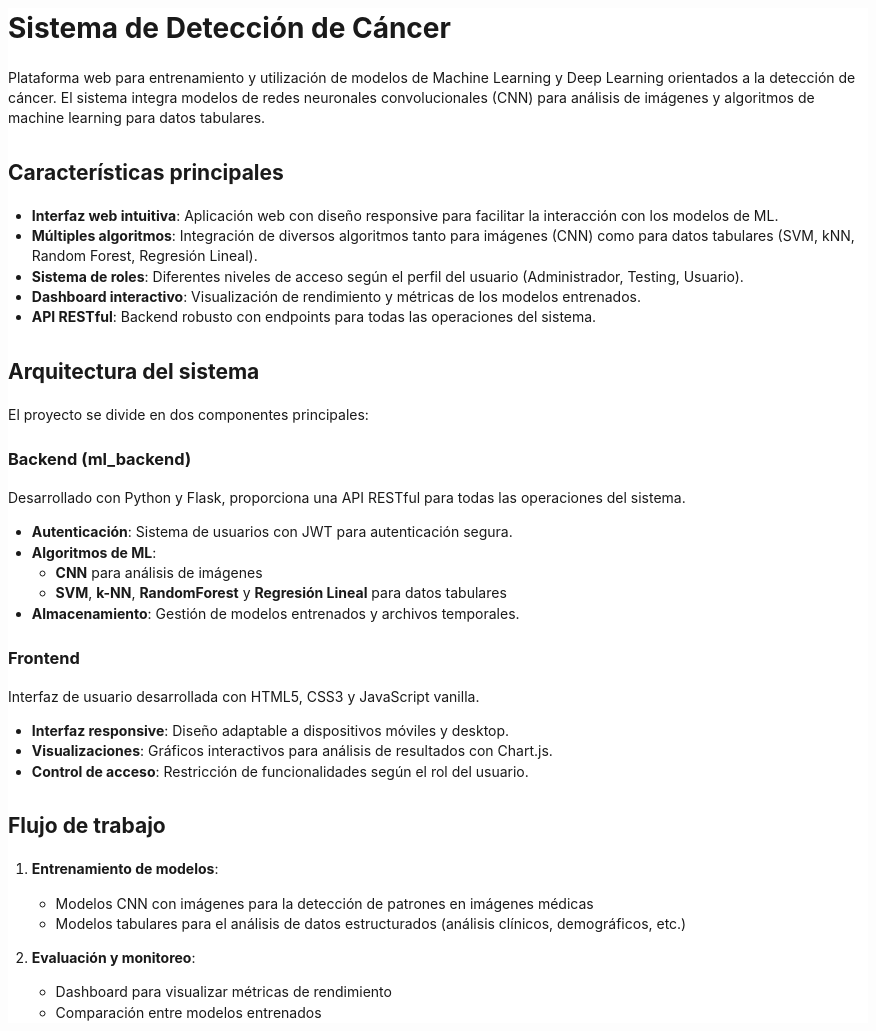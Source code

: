 # Sistema de Detección de Cáncer

Plataforma web para entrenamiento y utilización de modelos de Machine Learning y Deep Learning orientados a la detección de cáncer. El sistema integra modelos de redes neuronales convolucionales (CNN) para análisis de imágenes y algoritmos de machine learning para datos tabulares.

## Características principales

- **Interfaz web intuitiva**: Aplicación web con diseño responsive para facilitar la interacción con los modelos de ML.
- **Múltiples algoritmos**: Integración de diversos algoritmos tanto para imágenes (CNN) como para datos tabulares (SVM, kNN, Random Forest, Regresión Lineal).
- **Sistema de roles**: Diferentes niveles de acceso según el perfil del usuario (Administrador, Testing, Usuario).
- **Dashboard interactivo**: Visualización de rendimiento y métricas de los modelos entrenados.
- **API RESTful**: Backend robusto con endpoints para todas las operaciones del sistema.

## Arquitectura del sistema

El proyecto se divide en dos componentes principales:

### Backend (ml_backend)

Desarrollado con Python y Flask, proporciona una API RESTful para todas las operaciones del sistema.

- **Autenticación**: Sistema de usuarios con JWT para autenticación segura.
- **Algoritmos de ML**:
  - **CNN** para análisis de imágenes
  - **SVM**, **k-NN**, **RandomForest** y **Regresión Lineal** para datos tabulares
- **Almacenamiento**: Gestión de modelos entrenados y archivos temporales.

### Frontend

Interfaz de usuario desarrollada con HTML5, CSS3 y JavaScript vanilla.

- **Interfaz responsive**: Diseño adaptable a dispositivos móviles y desktop.
- **Visualizaciones**: Gráficos interactivos para análisis de resultados con Chart.js.
- **Control de acceso**: Restricción de funcionalidades según el rol del usuario.

## Flujo de trabajo

1. **Entrenamiento de modelos**:

   - Modelos CNN con imágenes para la detección de patrones en imágenes médicas
   - Modelos tabulares para el análisis de datos estructurados (análisis clínicos, demográficos, etc.)

2. **Evaluación y monitoreo**:

   - Dashboard para visualizar métricas de rendimiento
   - Comparación entre modelos entrenados
